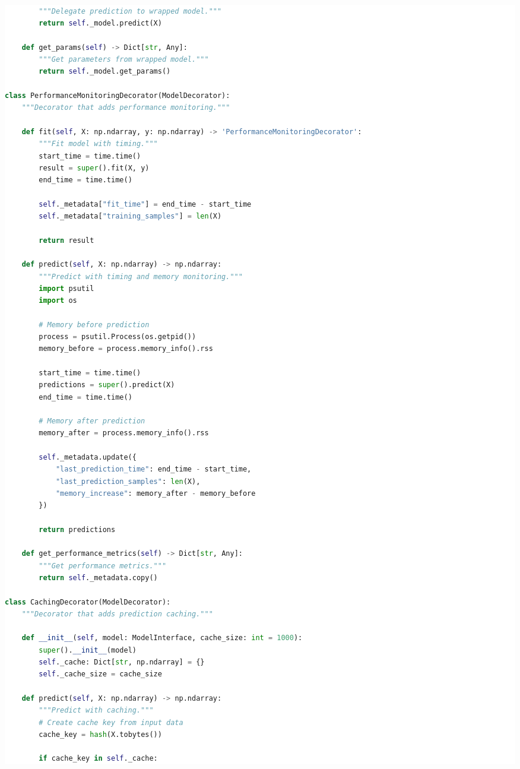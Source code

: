 ```python
        """Delegate prediction to wrapped model."""
        return self._model.predict(X)
    
    def get_params(self) -> Dict[str, Any]:
        """Get parameters from wrapped model."""
        return self._model.get_params()

class PerformanceMonitoringDecorator(ModelDecorator):
    """Decorator that adds performance monitoring."""
    
    def fit(self, X: np.ndarray, y: np.ndarray) -> 'PerformanceMonitoringDecorator':
        """Fit model with timing."""
        start_time = time.time()
        result = super().fit(X, y)
        end_time = time.time()
        
        self._metadata["fit_time"] = end_time - start_time
        self._metadata["training_samples"] = len(X)
        
        return result
    
    def predict(self, X: np.ndarray) -> np.ndarray:
        """Predict with timing and memory monitoring."""
        import psutil
        import os
        
        # Memory before prediction
        process = psutil.Process(os.getpid())
        memory_before = process.memory_info().rss
        
        start_time = time.time()
        predictions = super().predict(X)
        end_time = time.time()
        
        # Memory after prediction
        memory_after = process.memory_info().rss
        
        self._metadata.update({
            "last_prediction_time": end_time - start_time,
            "last_prediction_samples": len(X),
            "memory_increase": memory_after - memory_before
        })
        
        return predictions
    
    def get_performance_metrics(self) -> Dict[str, Any]:
        """Get performance metrics."""
        return self._metadata.copy()

class CachingDecorator(ModelDecorator):
    """Decorator that adds prediction caching."""
    
    def __init__(self, model: ModelInterface, cache_size: int = 1000):
        super().__init__(model)
        self._cache: Dict[str, np.ndarray] = {}
        self._cache_size = cache_size
    
    def predict(self, X: np.ndarray) -> np.ndarray:
        """Predict with caching."""
        # Create cache key from input data
        cache_key = hash(X.tobytes())
        
        if cache_key in self._cache:
```